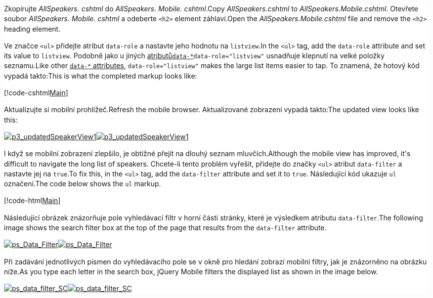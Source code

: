 <span data-ttu-id="d89f2-296">Zkopírujte *AllSpeakers. cshtml* do *AllSpeakers. Mobile. cshtml*.</span><span class="sxs-lookup"><span data-stu-id="d89f2-296">Copy *AllSpeakers.cshtml* to *AllSpeakers.Mobile.cshtml*.</span></span> <span data-ttu-id="d89f2-297">Otevřete soubor *AllSpeakers. Mobile. cshtml* a odeberte `<h2>` element záhlaví.</span><span class="sxs-lookup"><span data-stu-id="d89f2-297">Open the *AllSpeakers.Mobile.cshtml* file and remove the `<h2>` heading element.</span></span>

<span data-ttu-id="d89f2-298">Ve značce `<ul>` přidejte atribut `data-role` a nastavte jeho hodnotu na `listview`.</span><span class="sxs-lookup"><span data-stu-id="d89f2-298">In the `<ul>` tag, add the `data-role` attribute and set its value to `listview`.</span></span> <span data-ttu-id="d89f2-299">Podobně jako u jiných [atributů`data-*`](http://html5doctor.com/html5-custom-data-attributes/)`data-role="listview"` usnadňuje klepnutí na velké položky seznamu.</span><span class="sxs-lookup"><span data-stu-id="d89f2-299">Like other [`data-*` attributes](http://html5doctor.com/html5-custom-data-attributes/), `data-role="listview"` makes the large list items easier to tap.</span></span> <span data-ttu-id="d89f2-300">To znamená, že hotový kód vypadá takto:</span><span class="sxs-lookup"><span data-stu-id="d89f2-300">This is what the completed markup looks like:</span></span>

[!code-cshtml[Main](aspnet-mvc-4-mobile-features/samples/sample19.cshtml)]

<span data-ttu-id="d89f2-301">Aktualizujte si mobilní prohlížeč.</span><span class="sxs-lookup"><span data-stu-id="d89f2-301">Refresh the mobile browser.</span></span> <span data-ttu-id="d89f2-302">Aktualizované zobrazení vypadá takto:</span><span class="sxs-lookup"><span data-stu-id="d89f2-302">The updated view looks like this:</span></span>

<span data-ttu-id="d89f2-303">[![p3_updatedSpeakerView1](aspnet-mvc-4-mobile-features/_static/image35.png)](aspnet-mvc-4-mobile-features/_static/image34.png)</span><span class="sxs-lookup"><span data-stu-id="d89f2-303">[![p3_updatedSpeakerView1](aspnet-mvc-4-mobile-features/_static/image35.png)](aspnet-mvc-4-mobile-features/_static/image34.png)</span></span>

<span data-ttu-id="d89f2-304">I když se mobilní zobrazení zlepšilo, je obtížné přejít na dlouhý seznam mluvčích.</span><span class="sxs-lookup"><span data-stu-id="d89f2-304">Although the mobile view has improved, it's difficult to navigate the long list of speakers.</span></span> <span data-ttu-id="d89f2-305">Chcete-li tento problém vyřešit, přidejte do značky `<ul>` atribut `data-filter` a nastavte jej na `true`.</span><span class="sxs-lookup"><span data-stu-id="d89f2-305">To fix this, in the `<ul>` tag, add the `data-filter` attribute and set it to `true`.</span></span> <span data-ttu-id="d89f2-306">Následující kód ukazuje `ul` označení.</span><span class="sxs-lookup"><span data-stu-id="d89f2-306">The code below shows the `ul` markup.</span></span>

[!code-html[Main](aspnet-mvc-4-mobile-features/samples/sample20.html)]

<span data-ttu-id="d89f2-307">Následující obrázek znázorňuje pole vyhledávací filtr v horní části stránky, které je výsledkem atributu `data-filter`.</span><span class="sxs-lookup"><span data-stu-id="d89f2-307">The following image shows the search filter box at the top of the page that results from the `data-filter` attribute.</span></span>

<span data-ttu-id="d89f2-308">[![ps_Data_Filter](aspnet-mvc-4-mobile-features/_static/image37.png)](aspnet-mvc-4-mobile-features/_static/image36.png)</span><span class="sxs-lookup"><span data-stu-id="d89f2-308">[![ps_Data_Filter](aspnet-mvc-4-mobile-features/_static/image37.png)](aspnet-mvc-4-mobile-features/_static/image36.png)</span></span>

<span data-ttu-id="d89f2-309">Při zadávání jednotlivých písmen do vyhledávacího pole se v okně pro hledání zobrazí mobilní filtry, jak je znázorněno na obrázku níže.</span><span class="sxs-lookup"><span data-stu-id="d89f2-309">As you type each letter in the search box, jQuery Mobile filters the displayed list as shown in the image below.</span></span>

<span data-ttu-id="d89f2-310">[![ps_data_filter_SC](aspnet-mvc-4-mobile-features/_static/image39.png)](aspnet-mvc-4-mobile-features/_static/image38.png)</span><span class="sxs-lookup"><span data-stu-id="d89f2-310">[![ps_data_filter_SC](aspnet-mvc-4-mobile-features/_static/image39.png)](aspnet-mvc-4-mobile-features/_static/image38.png)</span></span>
